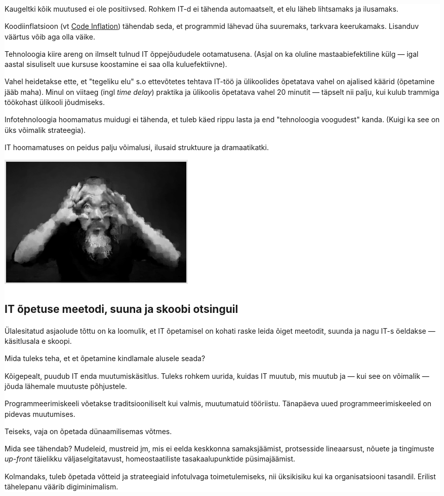 Kaugeltki kõik muutused ei ole positiivsed. Rohkem IT-d ei tähenda automaatselt, et elu läheb lihtsamaks ja ilusamaks.

Koodiinflatsioon (vt <a href='https://news.ycombinator.com/item?id=13204218'>Code Inflation</a>) tähendab seda, et programmid lähevad üha suuremaks, tarkvara keerukamaks. Lisanduv väärtus võib aga olla väike.

Tehnoloogia kiire areng on ilmselt tulnud IT õppejõududele ootamatusena. (Asjal on ka oluline mastaabiefektiline külg — igal aastal sisuliselt uue kursuse koostamine ei saa olla kuluefektiivne).

Vahel heidetakse ette, et "tegeliku elu" s.o ettevõtetes tehtava IT-töö ja ülikoolides õpetatava vahel on ajalised käärid (õpetamine jääb maha). Minul on viitaeg (ingl _time delay_) praktika ja ülikoolis õpetatava vahel 20 minutit — täpselt nii palju, kui kulub trammiga töökohast ülikooli jõudmiseks.

Infotehnoloogia hoomamatus muidugi ei tähenda, et tuleb käed rippu lasta ja end "tehnoloogia voogudest" kanda. (Kuigi ka see on üks võimalik strateegia).

IT hoomamatuses on peidus palju võimalusi, ilusaid struktuure ja dramaatikatki.

![](img/AiWeiWei/15.PNG)

## IT õpetuse meetodi, suuna ja skoobi otsinguil

Ülalesitatud asjaolude tõttu on ka loomulik, et IT õpetamisel on kohati raske leida õiget meetodit, suunda ja nagu IT-s öeldakse —  käsitlusala e skoopi.

Mida tuleks teha, et et õpetamine kindlamale alusele seada?

Kõigepealt, puudub IT enda muutumiskäsitlus. Tuleks rohkem uurida, kuidas IT muutub, mis muutub ja — kui see on võimalik — jõuda lähemale muutuste põhjustele.

Programmeerimiskeeli võetakse traditsiooniliselt kui valmis, muutumatuid tööriistu. Tänapäeva uued programmeerimiskeeled on pidevas muutumises.

Teiseks, vaja on õpetada dünaamilisemas võtmes.

Mida see tähendab? Mudeleid, mustreid jm, mis ei eelda keskkonna samaksjäämist, protsesside lineaarsust, nõuete ja tingimuste _up-front_ täielikku väljaselgitatavust, homeostaatiliste tasakaalupunktide püsimajäämist.

Kolmandaks, tuleb õpetada võtteid ja strateegiaid infotulvaga toimetulemiseks, nii üksikisiku kui ka organisatsiooni tasandil. Erilist tähelepanu väärib digiminimalism.
